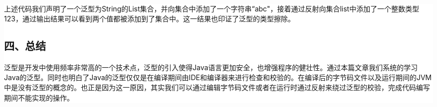 
上述代码我们声明了一个泛型为String的List集合，并向集合中添加了一个字符串“abc"，接着通过反射向集合list中添加了一个整数类型123，通过输出结果可以看到两个值都被添加到了集合中。这一结果也印证了泛型的类型擦除。

## 四、总结
泛型是开发中使用频率非常高的一个技术点，泛型的引入使得Java语言更加安全，也增强程序的健壮性。通过本篇文章我们系统的学习Java的泛型。同时也明白了Java的泛型仅仅是在编译期间由IDE和编译器来进行检查和校验的。在编译后的字节码文件以及运行期间的JVM中是没有泛型的概念的。也正是因为这一原因，其实我们可以通过编辑字节码文件或者在运行时通过反射来绕过泛型的校验，完成代码编写期间不能实现的操作。
